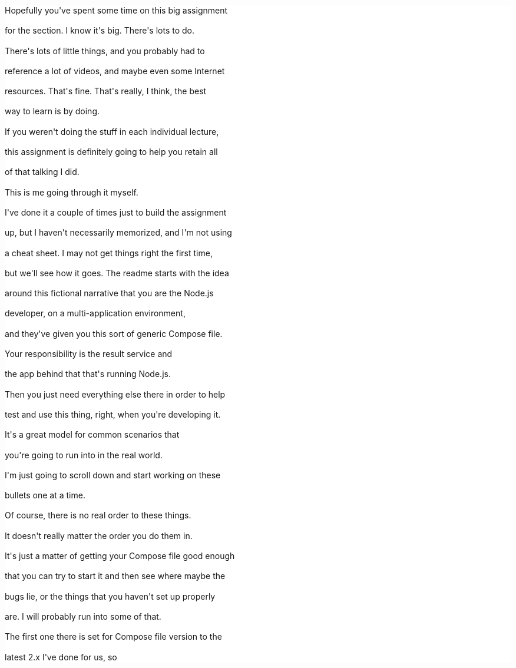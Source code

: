 Hopefully you've spent some time on this big assignment

for the section. I know it's big. There's lots to do.

There's lots of little things, and you probably had to

reference a lot of videos, and maybe even some Internet

resources. That's fine. That's really, I think, the best

way to learn is by doing.

If you weren't doing the stuff in each individual lecture,

this assignment is definitely going to help you retain all

of that talking I did.

This is me going through it myself.

I've done it a couple of times just to build the assignment

up, but I haven't necessarily memorized, and I'm not using

a cheat sheet. I may not get things right the first time,

but we'll see how it goes. The readme starts with the idea

around this fictional narrative that you are the Node.js

developer, on a multi-application environment,

and they've given you this sort of generic Compose file.

Your responsibility is the result service and

the app behind that that's running Node.js.

Then you just need everything else there in order to help

test and use this thing, right, when you're developing it.

It's a great model for common scenarios that

you're going to run into in the real world.

I'm just going to scroll down and start working on these

bullets one at a time.

Of course, there is no real order to these things.

It doesn't really matter the order you do them in.

It's just a matter of getting your Compose file good enough

that you can try to start it and then see where maybe the

bugs lie, or the things that you haven't set up properly

are. I will probably run into some of that.

The first one there is set for Compose file version to the

latest 2.x I've done for us, so

